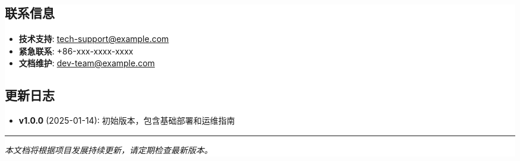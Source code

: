 
## 联系信息
- **技术支持**: tech-support@example.com
- **紧急联系**: +86-xxx-xxxx-xxxx
- **文档维护**: dev-team@example.com

## 更新日志
- **v1.0.0** (2025-01-14): 初始版本，包含基础部署和运维指南

---

*本文档将根据项目发展持续更新，请定期检查最新版本。*